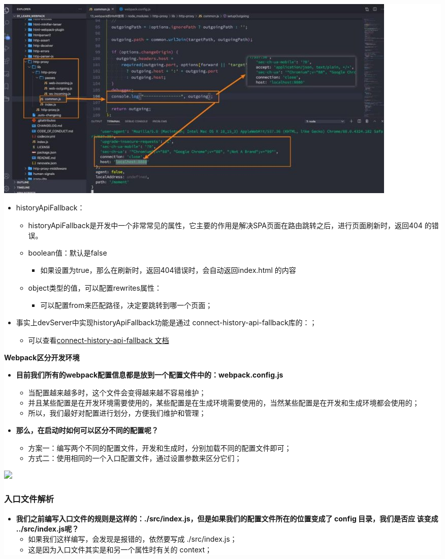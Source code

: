 
![](./image/Aspose.Words.bc020f3f-0735-454c-ba19-b1822c48bc4d.020.jpeg)

- historyApiFallback：

  - historyApiFallback是开发中一个非常常见的属性，它主要的作用是解决SPA页面在路由跳转之后，进行页面刷新时，返回404 的错误。

  - boolean值：默认是false
    - 如果设置为true，那么在刷新时，返回404错误时，会自动返回index.html 的内容


  - object类型的值，可以配置rewrites属性：
    - 可以配置from来匹配路径，决定要跳转到哪一个页面；


- 事实上devServer中实现historyApiFallback功能是通过 connect-history-api-fallback库的：；
  - 可以查看[connect-history-api-fallback 文档](https://github.com/bripkens/connect-history-api-fallback)


**Webpack区分开发环境**

- **目前我们所有的webpack配置信息都是放到一个配置文件中的：webpack.config.js**
  - 当配置越来越多时，这个文件会变得越来越不容易维护；
  - 并且某些配置是在开发环境需要使用的，某些配置是在生成环境需要使用的，当然某些配置是在开发和生成环境都会使用的；
  - 所以，我们最好对配置进行划分，方便我们维护和管理；

- **那么，在启动时如何可以区分不同的配置呢？**
  - 方案一：编写两个不同的配置文件，开发和生成时，分别加载不同的配置文件即可；
  - 方式二：使用相同的一个入口配置文件，通过设置参数来区分它们；


![](./image/Aspose.Words.bc020f3f-0735-454c-ba19-b1822c48bc4d.021.png)

### **入口文件解析**

- **我们之前编写入口文件的规则是这样的：./src/index.js，但是如果我们的配置文件所在的位置变成了 config 目录，我们是否应 该变成 ../src/index.js呢？**
  - 如果我们这样编写，会发现是报错的，依然要写成 ./src/index.js；
  - 这是因为入口文件其实是和另一个属性时有关的 context；
